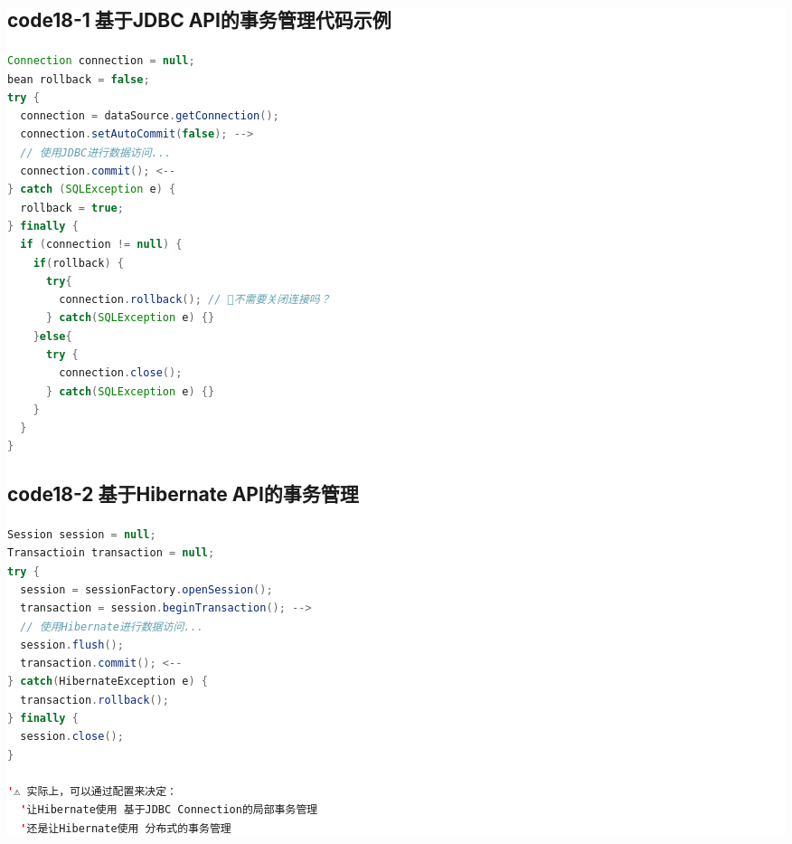 ## code18-1 基于JDBC API的事务管理代码示例

```java
Connection connection = null;
bean rollback = false;
try {
  connection = dataSource.getConnection();
  connection.setAutoCommit(false); -->
  // 使用JDBC进行数据访问...
  connection.commit(); <--
} catch (SQLException e) {
  rollback = true;
} finally {
  if (connection != null) {
    if(rollback) {
      try{
        connection.rollback(); // 🙋不需要关闭连接吗？
      } catch(SQLException e) {}
    }else{
      try {
        connection.close();
      } catch(SQLException e) {}
    }
  }
}
```



## code18-2 基于Hibernate API的事务管理

```java
Session session = null;
Transactioin transaction = null;
try {
  session = sessionFactory.openSession();
  transaction = session.beginTransaction(); -->
  // 使用Hibernate进行数据访问...
  session.flush();
  transaction.commit(); <--
} catch(HibernateException e) {
  transaction.rollback();
} finally {
  session.close();
}
 
'⚠️ 实际上，可以通过配置来决定：
  '让Hibernate使用 基于JDBC Connection的局部事务管理
  '还是让Hibernate使用 分布式的事务管理
```


